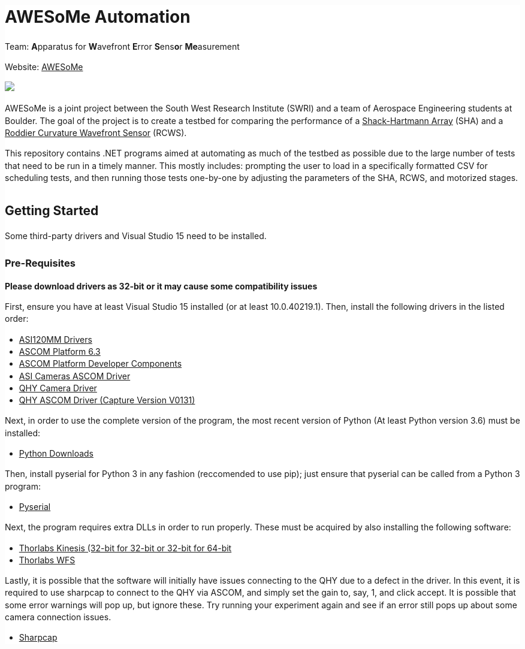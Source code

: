# AWESoMe Automation
Team: **A**pparatus for **W**avefront **E**rror **S**ens**o**r **Me**asurement

Website: [AWESoMe](https://www.colorado.edu/aerospace/current-students/undergraduates/senior-design-projects/past-senior-projects/2017-2018/apparatus)  

![](images/awesome_logo_whitebackground.png?raw=true)

AWESoMe is a joint project between the South West Research Institute (SWRI) and a team of Aerospace Engineering students at Boulder.  The goal of the project is to create a testbed for comparing the performance of a [Shack-Hartmann Array](https://en.wikipedia.org/wiki/Shack%E2%80%93Hartmann_wavefront_sensor) (SHA) and a [Roddier Curvature Wavefront Sensor](http://www.soft.belastro.net/files/tmp/Wave-front_reconstruction_from_defocused_images_and_the_testing_of_ground-based_optical_telescopes.pdf) (RCWS).  

This repository contains .NET programs aimed at automating as much of the testbed as possible due to the large number of tests that need to be run in a timely manner.  This mostly includes: prompting the user to load in a specifically formatted CSV for scheduling tests, and then running those tests one-by-one by adjusting the parameters of the SHA, RCWS, and motorized stages.

## Getting Started
Some third-party drivers and Visual Studio 15 need to be installed.

### Pre-Requisites  
**Please download drivers as 32-bit or it may cause some compatibility issues**  

First, ensure you have at least Visual Studio 15 installed (or at least 10.0.40219.1).  Then, install the following drivers in the listed order:
- [ASI120MM Drivers](http://astronomy-imaging-camera.com/software/)
- [ASCOM Platform 6.3](https://ascom-standards.org/Downloads/Index.htm)
- [ASCOM Platform Developer Components](https://ascom-standards.org/Downloads/PlatDevComponents.htm)
- [ASI Cameras ASCOM Driver](http://astronomy-imaging-camera.com/software/)
- [QHY Camera Driver](http://www.qhyccd.com/QHY5-III-Camera.html)
- [QHY ASCOM Driver (Capture Version V0131)](http://www.qhyccd.com/ASCOM-Camera.html)

Next, in order to use the complete version of the program, the most recent version of Python (At least Python version 3.6) must be installed:
- [Python Downloads](https://www.python.org/downloads/)

Then, install pyserial for Python 3 in any fashion (reccomended to use pip); just ensure that pyserial can be called from a Python 3 program:
- [Pyserial](https://pypi.python.org/pypi/pyserial)

Next, the program requires extra DLLs in order to run properly.  These must be acquired by also installing the following software:
- [Thorlabs Kinesis (32-bit for 32-bit or 32-bit for 64-bit](https://www.thorlabs.com/software_pages/ViewSoftwarePage.cfm?Code=Motion_Control&viewtab=0)
- [Thorlabs WFS](https://www.thorlabs.com/software_pages/ViewSoftwarePage.cfm?Code=WFS)

Lastly, it is possible that the software will initially have issues connecting to the QHY due to a defect in the driver.  In this event, it is required to use sharpcap to connect to the QHY via ASCOM, and simply set the gain to, say, 1, and click accept.  It is possible that some error warnings will pop up, but ignore these.  Try running your experiment again and see if an error still pops up about some camera connection issues.
- [Sharpcap](https://www.sharpcap.co.uk/sharpcap/downloads)
